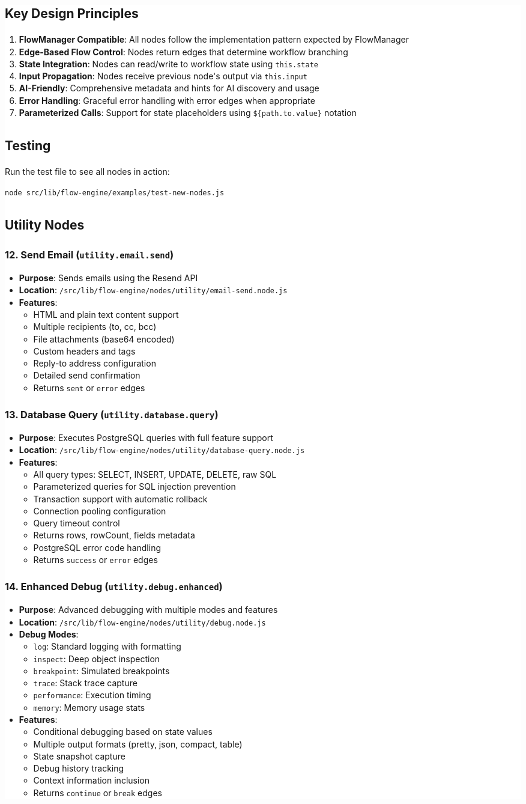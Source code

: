 ## Key Design Principles

1. **FlowManager Compatible**: All nodes follow the implementation pattern expected by FlowManager
2. **Edge-Based Flow Control**: Nodes return edges that determine workflow branching
3. **State Integration**: Nodes can read/write to workflow state using `this.state`
4. **Input Propagation**: Nodes receive previous node's output via `this.input`
5. **AI-Friendly**: Comprehensive metadata and hints for AI discovery and usage
6. **Error Handling**: Graceful error handling with error edges when appropriate
7. **Parameterized Calls**: Support for state placeholders using `${path.to.value}` notation

## Testing

Run the test file to see all nodes in action:
```bash
node src/lib/flow-engine/examples/test-new-nodes.js
```

## Utility Nodes

### 12. Send Email (`utility.email.send`)
- **Purpose**: Sends emails using the Resend API
- **Location**: `/src/lib/flow-engine/nodes/utility/email-send.node.js`
- **Features**:
  - HTML and plain text content support
  - Multiple recipients (to, cc, bcc)
  - File attachments (base64 encoded)
  - Custom headers and tags
  - Reply-to address configuration
  - Detailed send confirmation
  - Returns `sent` or `error` edges

### 13. Database Query (`utility.database.query`)
- **Purpose**: Executes PostgreSQL queries with full feature support
- **Location**: `/src/lib/flow-engine/nodes/utility/database-query.node.js`
- **Features**:
  - All query types: SELECT, INSERT, UPDATE, DELETE, raw SQL
  - Parameterized queries for SQL injection prevention
  - Transaction support with automatic rollback
  - Connection pooling configuration
  - Query timeout control
  - Returns rows, rowCount, fields metadata
  - PostgreSQL error code handling
  - Returns `success` or `error` edges

### 14. Enhanced Debug (`utility.debug.enhanced`)
- **Purpose**: Advanced debugging with multiple modes and features
- **Location**: `/src/lib/flow-engine/nodes/utility/debug.node.js`
- **Debug Modes**:
  - `log`: Standard logging with formatting
  - `inspect`: Deep object inspection
  - `breakpoint`: Simulated breakpoints
  - `trace`: Stack trace capture
  - `performance`: Execution timing
  - `memory`: Memory usage stats
- **Features**:
  - Conditional debugging based on state values
  - Multiple output formats (pretty, json, compact, table)
  - State snapshot capture
  - Debug history tracking
  - Context information inclusion
  - Returns `continue` or `break` edges
